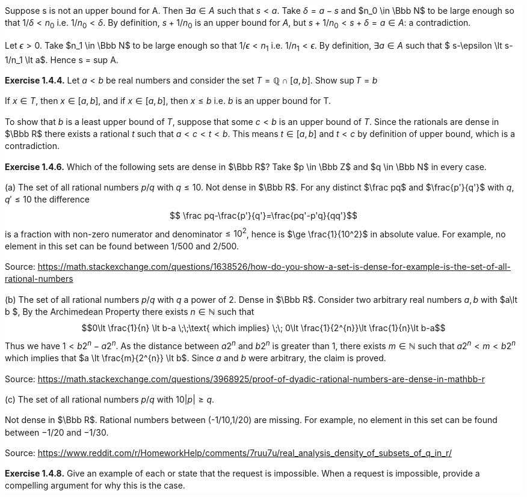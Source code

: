 Suppose s is not an upper bound for A. Then $\exists a \in A$ such that $s \lt a$. Take $\delta = a - s$ and $n_0 \in \Bbb N$ to be large enough so that $1/\delta < n_0$ i.e. $1/n_0 < \delta$. By definition, $s+1/n_0$ is an upper bound for $A$, but $s+1/n_0<s+\delta=a\in A$: a contradiction.

Let $\epsilon>0$. Take $n_1 \in \Bbb N$ to be large enough so that $1/\epsilon < n_1$ i.e. $1/n_1 < \epsilon$. By definition, $\exists a \in A$ such that $ s-\epsilon \lt s-1/n_1 \lt a$. Hence s = sup A.

**Exercise 1.4.4.** Let $a \lt b$ be real numbers and consider the set $T=\mathbb{Q}\cap[a,b]$. Show $\sup T=b$

If $x\in T$, then $x\in [a,b]$, and if $x\in [a,b]$, then $x\leq b$ i.e. $b$ is an upper bound for T. 

To show that $b$ is a least upper bound of $T$, suppose that some $c \lt b$ is an upper bound of $T$. Since the rationals are dense in $\Bbb R$ there exists a rational $t$ such that $a\lt c \lt t \lt b$. This means $t \in [a,b]$ and $t \lt c$ by definition of upper bound, which is a contradiction.

**Exercise 1.4.6.** Which of the following sets are dense in $\Bbb R$? Take $p \in \Bbb Z$ and $q \in \Bbb N$ in every case.

(a) The set of all rational numbers $p/q$ with $q \leq 10$.
Not dense in $\Bbb R$.
For any distinct $\frac pq$ and $\frac{p'}{q'}$ with $q,q'\le 10$ the difference $$ \frac pq-\frac{p'}{q'}=\frac{pq'-p'q}{qq'}$$ is a fraction with non-zero numerator and denominator$\le 10^2$, hence is $\ge \frac{1}{10^2}$ in absolute value. For example, no element in this set can be found between $1/500$ and $2/500$.

Source: https://math.stackexchange.com/questions/1638526/how-do-you-show-a-set-is-dense-for-example-is-the-set-of-all-rational-numbers

(b) The set of all rational numbers $p/q$ with $q$ a power of $2$.
Dense in $\Bbb R$.
Consider two arbitrary real numbers $a,b$ with $a\lt  b $,
By the Archimedean Property there exists $n \in \mathbb N$ such that $$0\lt  \frac{1}{n} \lt b-a \;\;\text{ which implies} \;\; 0\lt \frac{1}{2^{n}}\lt \frac{1}{n}\lt b-a$$
Thus we have $1\lt b2^n-a2^n$.
As the distance between $a2^n$ and $b2^n$ is greater than $1$, there exists $m \in \mathbb N$ such that $a2^{n}\lt m\lt b2^{n}$
which implies that $a \lt \frac{m}{2^{n}} \lt b$. Since $a$ and $b$ were arbitrary, the claim is proved.

Source: https://math.stackexchange.com/questions/3968925/proof-of-dyadic-rational-numbers-are-dense-in-mathbb-r

(c) The set of all rational numbers $p/q$ with $10|p| \geq q$.

Not dense in $\Bbb R$.
Rational numbers between (-1/10,1/20) are missing.
For example, no element in this set can be found between $-1/20$ and $-1/30$.

Source: https://www.reddit.com/r/HomeworkHelp/comments/7ruu7u/real_analysis_density_of_subsets_of_q_in_r/

**Exercise 1.4.8.** Give an example of each or state that the request is impossible. When a request is impossible, provide a compelling argument for why this is the case.
